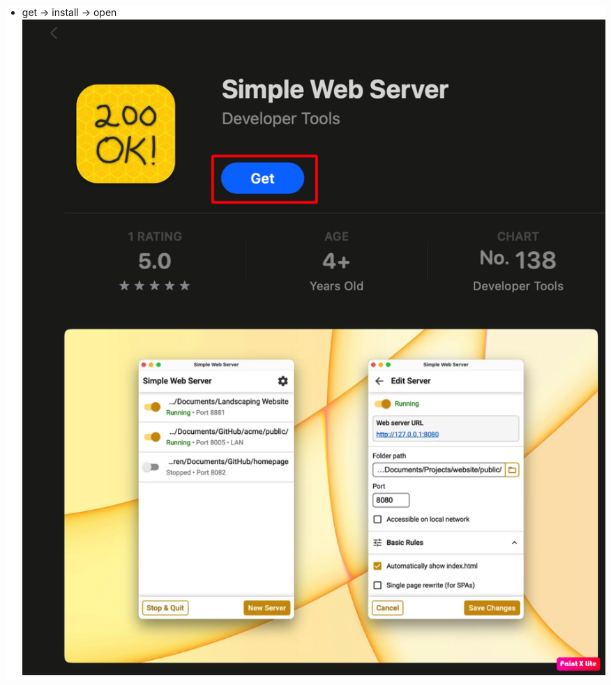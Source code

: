   - get → install → open ![simple_http_server](../images/Building-the-App/CI/aaps_ci_simple_http_server.png)
